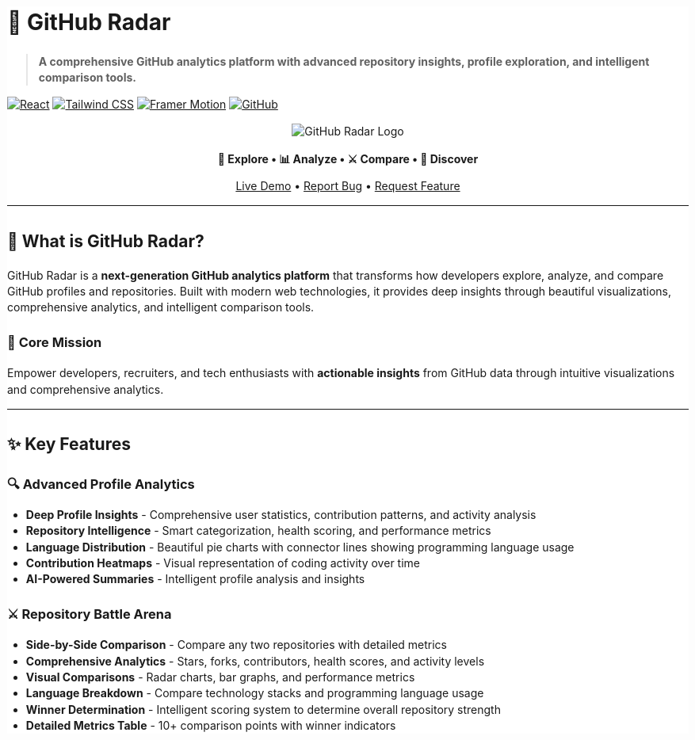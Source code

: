 # 🎯 GitHub Radar

> **A comprehensive GitHub analytics platform with advanced repository insights, profile exploration, and intelligent comparison tools.**

[![React](https://img.shields.io/badge/React-18.2.0-61DAFB?style=for-the-badge&logo=react)](https://reactjs.org/)
[![Tailwind CSS](https://img.shields.io/badge/Tailwind_CSS-3.3.5-38B2AC?style=for-the-badge&logo=tailwind-css)](https://tailwindcss.com/)
[![Framer Motion](https://img.shields.io/badge/Framer_Motion-10.16.4-0055FF?style=for-the-badge&logo=framer)](https://www.framer.com/motion/)
[![GitHub](https://img.shields.io/badge/GitHub_API-v3-181717?style=for-the-badge&logo=github)](https://docs.github.com/en/rest)

<div align="center">
  <img src="https://github.com/abbasmir12/ghRadar/blob/main/public/logo192.png" alt="GitHub Radar Logo" width="120" height="120">
  
  **🚀 Explore • 📊 Analyze • ⚔️ Compare • 🎯 Discover**
  
  [Live Demo](https://your-demo-url.com) • [Report Bug](https://github.com/abbasmir12/ghRadar/issues) • [Request Feature](https://github.com/abbasmir12/ghRadar/issues)
</div>

---

## 🌟 What is GitHub Radar?

GitHub Radar is a **next-generation GitHub analytics platform** that transforms how developers explore, analyze, and compare GitHub profiles and repositories. Built with modern web technologies, it provides deep insights through beautiful visualizations, comprehensive analytics, and intelligent comparison tools.

### 🎯 **Core Mission**
Empower developers, recruiters, and tech enthusiasts with **actionable insights** from GitHub data through intuitive visualizations and comprehensive analytics.

---

## ✨ Key Features

### 🔍 **Advanced Profile Analytics**
- **Deep Profile Insights** - Comprehensive user statistics, contribution patterns, and activity analysis
- **Repository Intelligence** - Smart categorization, health scoring, and performance metrics
- **Language Distribution** - Beautiful pie charts with connector lines showing programming language usage
- **Contribution Heatmaps** - Visual representation of coding activity over time
- **AI-Powered Summaries** - Intelligent profile analysis and insights

### ⚔️ **Repository Battle Arena**
- **Side-by-Side Comparison** - Compare any two repositories with detailed metrics
- **Comprehensive Analytics** - Stars, forks, contributors, health scores, and activity levels
- **Visual Comparisons** - Radar charts, bar graphs, and performance metrics
- **Language Breakdown** - Compare technology stacks and programming language usage
- **Winner Determination** - Intelligent scoring system to determine overall repository strength
- **Detailed Metrics Table** - 10+ comparison points with winner indicators
